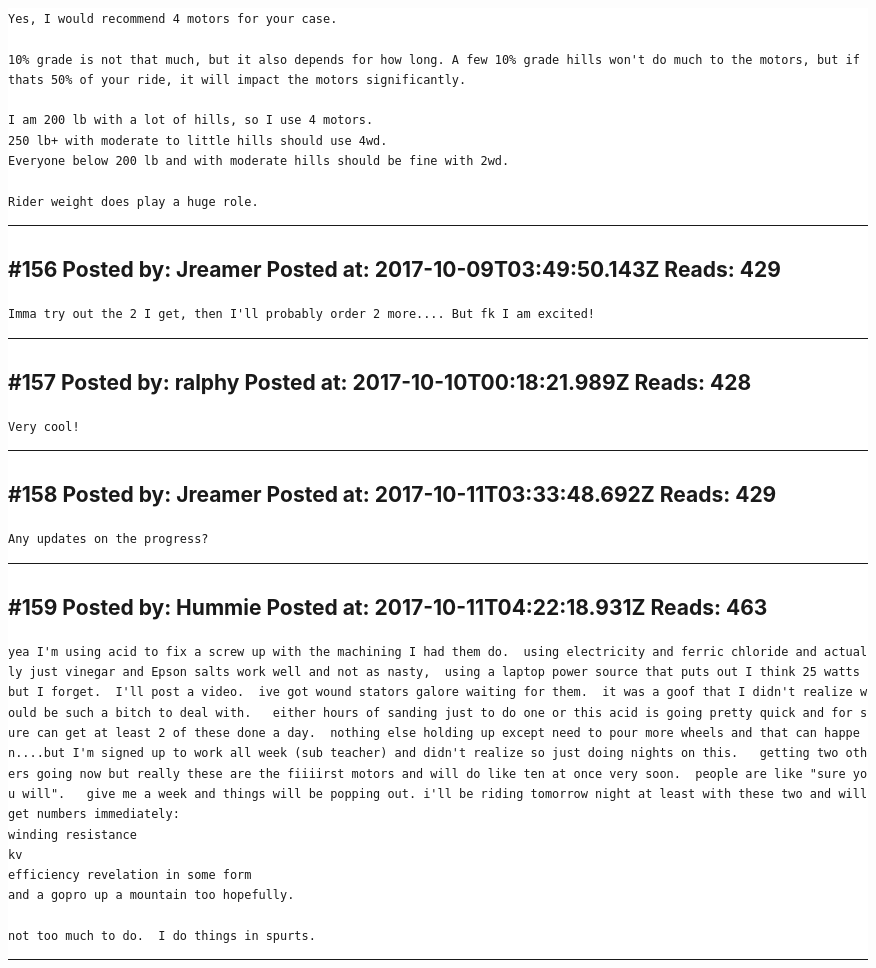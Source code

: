 ```
Yes, I would recommend 4 motors for your case.

10% grade is not that much, but it also depends for how long. A few 10% grade hills won't do much to the motors, but if thats 50% of your ride, it will impact the motors significantly.

I am 200 lb with a lot of hills, so I use 4 motors.
250 lb+ with moderate to little hills should use 4wd.
Everyone below 200 lb and with moderate hills should be fine with 2wd.

Rider weight does play a huge role.
```

---
## \#156 Posted by: Jreamer Posted at: 2017-10-09T03:49:50.143Z Reads: 429

```
Imma try out the 2 I get, then I'll probably order 2 more.... But fk I am excited!
```

---
## \#157 Posted by: ralphy Posted at: 2017-10-10T00:18:21.989Z Reads: 428

```
Very cool!
```

---
## \#158 Posted by: Jreamer Posted at: 2017-10-11T03:33:48.692Z Reads: 429

```
Any updates on the progress?
```

---
## \#159 Posted by: Hummie Posted at: 2017-10-11T04:22:18.931Z Reads: 463

```
yea I'm using acid to fix a screw up with the machining I had them do.  using electricity and ferric chloride and actually just vinegar and Epson salts work well and not as nasty,  using a laptop power source that puts out I think 25 watts but I forget.  I'll post a video.  ive got wound stators galore waiting for them.  it was a goof that I didn't realize would be such a bitch to deal with.   either hours of sanding just to do one or this acid is going pretty quick and for sure can get at least 2 of these done a day.  nothing else holding up except need to pour more wheels and that can happen....but I'm signed up to work all week (sub teacher) and didn't realize so just doing nights on this.   getting two others going now but really these are the fiiiirst motors and will do like ten at once very soon.  people are like "sure you will".   give me a week and things will be popping out. i'll be riding tomorrow night at least with these two and will get numbers immediately:  
winding resistance
kv
efficiency revelation in some form
and a gopro up a mountain too hopefully.

not too much to do.  I do things in spurts.
```

---